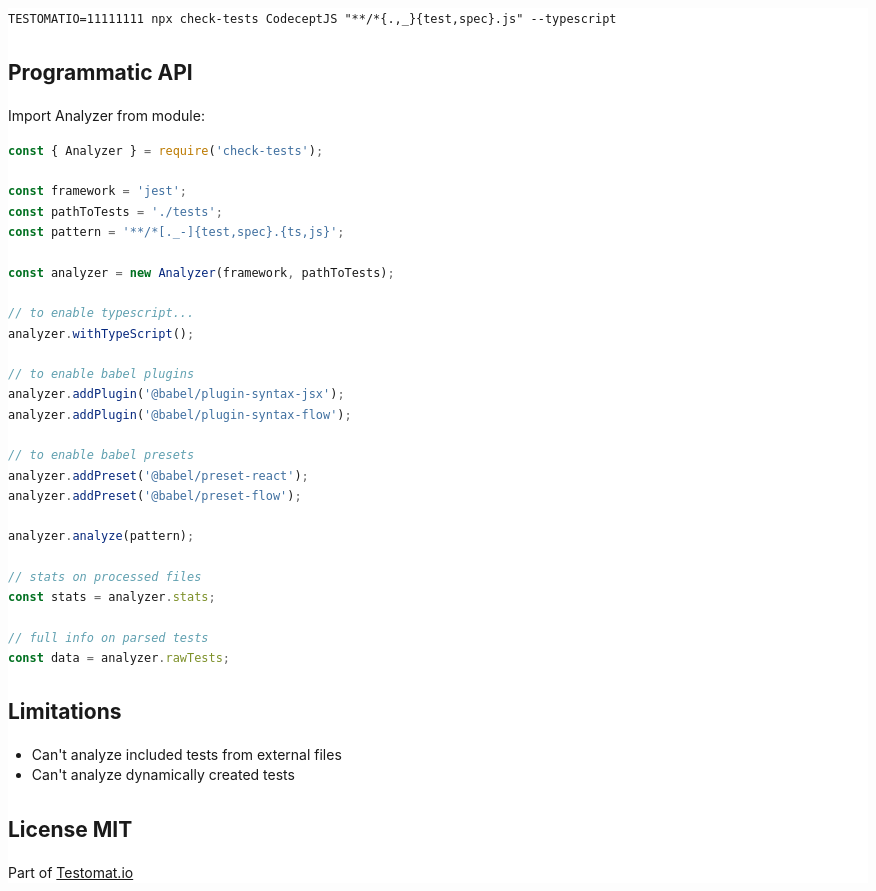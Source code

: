 ```
TESTOMATIO=11111111 npx check-tests CodeceptJS "**/*{.,_}{test,spec}.js" --typescript
```

## Programmatic API

Import Analyzer from module:

```js
const { Analyzer } = require('check-tests');

const framework = 'jest';
const pathToTests = './tests';
const pattern = '**/*[._-]{test,spec}.{ts,js}';

const analyzer = new Analyzer(framework, pathToTests);

// to enable typescript...
analyzer.withTypeScript();

// to enable babel plugins
analyzer.addPlugin('@babel/plugin-syntax-jsx');
analyzer.addPlugin('@babel/plugin-syntax-flow');

// to enable babel presets
analyzer.addPreset('@babel/preset-react');
analyzer.addPreset('@babel/preset-flow');

analyzer.analyze(pattern);

// stats on processed files
const stats = analyzer.stats;

// full info on parsed tests
const data = analyzer.rawTests;
```

## Limitations

- Can't analyze included tests from external files
- Can't analyze dynamically created tests

## License MIT

Part of [Testomat.io](https://testomat.io)
